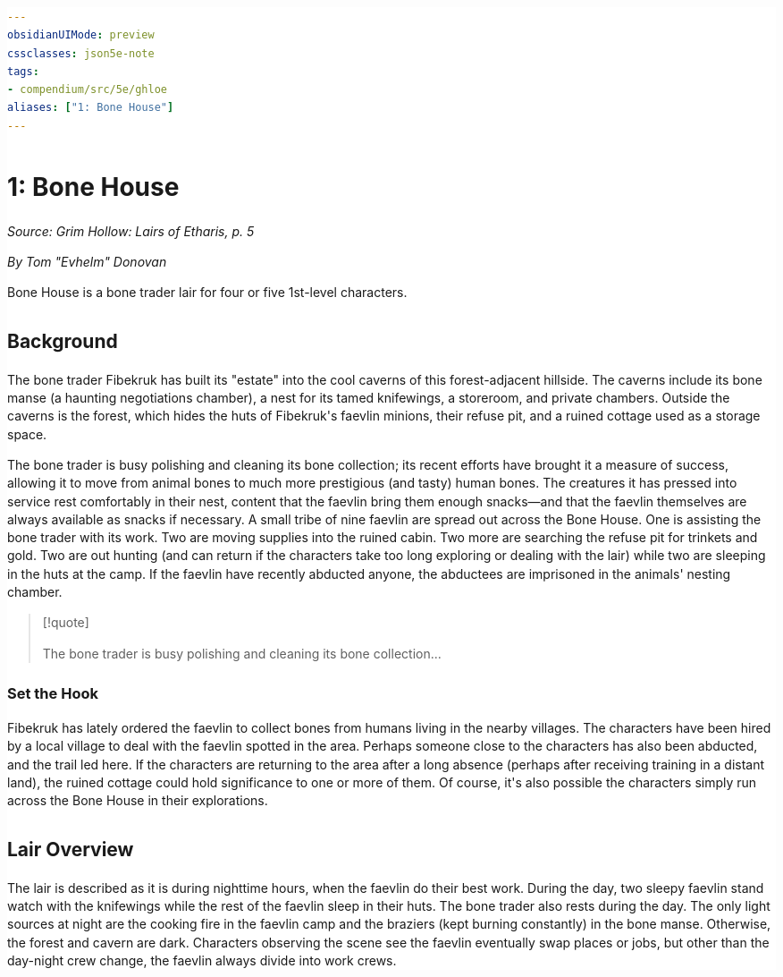 ```yaml
---
obsidianUIMode: preview
cssclasses: json5e-note
tags:
- compendium/src/5e/ghloe
aliases: ["1: Bone House"]
---
```

# 1: Bone House
*Source: Grim Hollow: Lairs of Etharis, p. 5* 

*By Tom "Evhelm" Donovan*

Bone House is a bone trader lair for four or five 1st-level characters.

## Background

The bone trader Fibekruk has built its "estate" into the cool caverns of this forest-adjacent hillside. The caverns include its bone manse (a haunting negotiations chamber), a nest for its tamed knifewings, a storeroom, and private chambers. Outside the caverns is the forest, which hides the huts of Fibekruk's faevlin minions, their refuse pit, and a ruined cottage used as a storage space.

The bone trader is busy polishing and cleaning its bone collection; its recent efforts have brought it a measure of success, allowing it to move from animal bones to much more prestigious (and tasty) human bones. The creatures it has pressed into service rest comfortably in their nest, content that the faevlin bring them enough snacks—and that the faevlin themselves are always available as snacks if necessary. A small tribe of nine faevlin are spread out across the Bone House. One is assisting the bone trader with its work. Two are moving supplies into the ruined cabin. Two more are searching the refuse pit for trinkets and gold. Two are out hunting (and can return if the characters take too long exploring or dealing with the lair) while two are sleeping in the huts at the camp. If the faevlin have recently abducted anyone, the abductees are imprisoned in the animals' nesting chamber.

> [!quote]  
> 
> The bone trader is busy polishing and cleaning its bone collection...

### Set the Hook

Fibekruk has lately ordered the faevlin to collect bones from humans living in the nearby villages. The characters have been hired by a local village to deal with the faevlin spotted in the area. Perhaps someone close to the characters has also been abducted, and the trail led here. If the characters are returning to the area after a long absence (perhaps after receiving training in a distant land), the ruined cottage could hold significance to one or more of them. Of course, it's also possible the characters simply run across the Bone House in their explorations.

## Lair Overview

The lair is described as it is during nighttime hours, when the faevlin do their best work. During the day, two sleepy faevlin stand watch with the knifewings while the rest of the faevlin sleep in their huts. The bone trader also rests during the day. The only light sources at night are the cooking fire in the faevlin camp and the braziers (kept burning constantly) in the bone manse. Otherwise, the forest and cavern are dark. Characters observing the scene see the faevlin eventually swap places or jobs, but other than the day-night crew change, the faevlin always divide into work crews.
